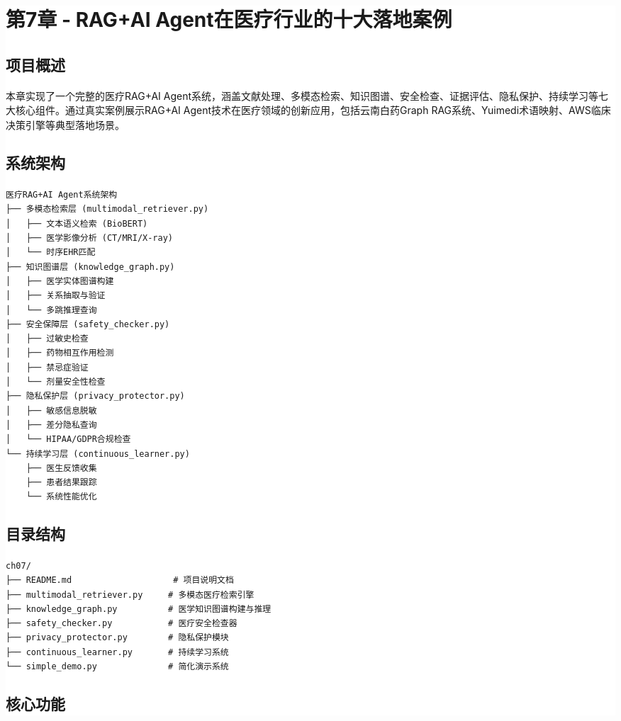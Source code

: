 # 第7章 - RAG+AI Agent在医疗行业的十大落地案例

## 项目概述

本章实现了一个完整的医疗RAG+AI Agent系统，涵盖文献处理、多模态检索、知识图谱、安全检查、证据评估、隐私保护、持续学习等七大核心组件。通过真实案例展示RAG+AI Agent技术在医疗领域的创新应用，包括云南白药Graph RAG系统、Yuimedi术语映射、AWS临床决策引擎等典型落地场景。

## 系统架构

```
医疗RAG+AI Agent系统架构
├── 多模态检索层 (multimodal_retriever.py)
│   ├── 文本语义检索 (BioBERT)
│   ├── 医学影像分析 (CT/MRI/X-ray)
│   └── 时序EHR匹配
├── 知识图谱层 (knowledge_graph.py)
│   ├── 医学实体图谱构建
│   ├── 关系抽取与验证
│   └── 多跳推理查询
├── 安全保障层 (safety_checker.py)
│   ├── 过敏史检查
│   ├── 药物相互作用检测
│   ├── 禁忌症验证
│   └── 剂量安全性检查
├── 隐私保护层 (privacy_protector.py)
│   ├── 敏感信息脱敏
│   ├── 差分隐私查询
│   └── HIPAA/GDPR合规检查
└── 持续学习层 (continuous_learner.py)
    ├── 医生反馈收集
    ├── 患者结果跟踪
    └── 系统性能优化
```

## 目录结构

```
ch07/
├── README.md                    # 项目说明文档
├── multimodal_retriever.py     # 多模态医疗检索引擎  
├── knowledge_graph.py          # 医学知识图谱构建与推理
├── safety_checker.py           # 医疗安全检查器
├── privacy_protector.py        # 隐私保护模块
├── continuous_learner.py       # 持续学习系统
└── simple_demo.py              # 简化演示系统
```

## 核心功能
